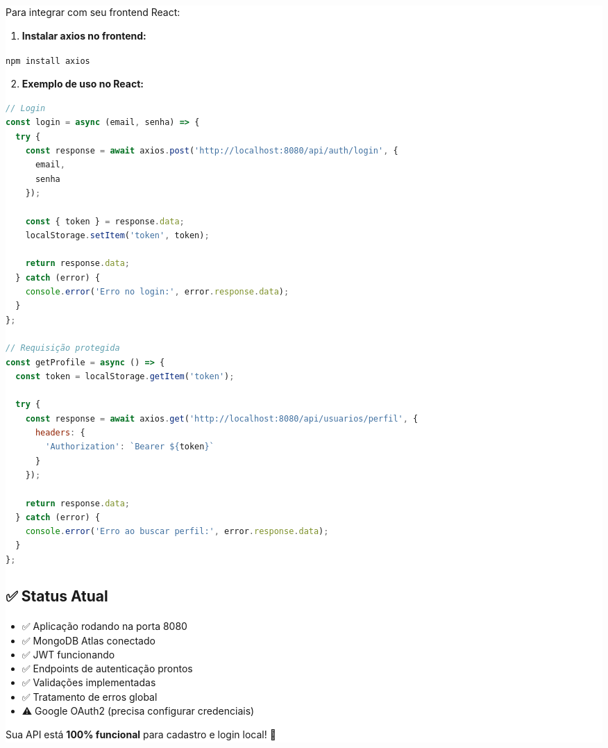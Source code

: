 Para integrar com seu frontend React:

1. **Instalar axios no frontend:**
```bash
npm install axios
```

2. **Exemplo de uso no React:**
```javascript
// Login
const login = async (email, senha) => {
  try {
    const response = await axios.post('http://localhost:8080/api/auth/login', {
      email,
      senha
    });
    
    const { token } = response.data;
    localStorage.setItem('token', token);
    
    return response.data;
  } catch (error) {
    console.error('Erro no login:', error.response.data);
  }
};

// Requisição protegida
const getProfile = async () => {
  const token = localStorage.getItem('token');
  
  try {
    const response = await axios.get('http://localhost:8080/api/usuarios/perfil', {
      headers: {
        'Authorization': `Bearer ${token}`
      }
    });
    
    return response.data;
  } catch (error) {
    console.error('Erro ao buscar perfil:', error.response.data);
  }
};
```

## ✅ Status Atual

- ✅ Aplicação rodando na porta 8080
- ✅ MongoDB Atlas conectado
- ✅ JWT funcionando
- ✅ Endpoints de autenticação prontos
- ✅ Validações implementadas
- ✅ Tratamento de erros global
- ⚠️ Google OAuth2 (precisa configurar credenciais)

Sua API está **100% funcional** para cadastro e login local! 🎉